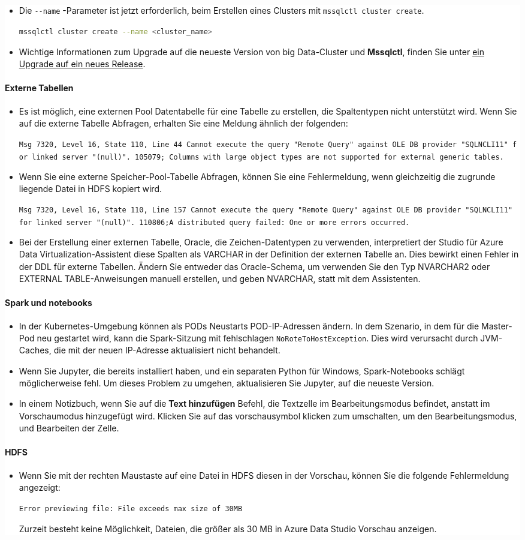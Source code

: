 - Die `--name` -Parameter ist jetzt erforderlich, beim Erstellen eines Clusters mit `mssqlctl cluster create`.

   ```bash
   mssqlctl cluster create --name <cluster_name>
   ```

- Wichtige Informationen zum Upgrade auf die neueste Version von big Data-Cluster und **Mssqlctl**, finden Sie unter [ein Upgrade auf ein neues Release](deployment-guidance.md#upgrade).

#### <a name="external-tables"></a>Externe Tabellen

- Es ist möglich, eine externen Pool Datentabelle für eine Tabelle zu erstellen, die Spaltentypen nicht unterstützt wird. Wenn Sie auf die externe Tabelle Abfragen, erhalten Sie eine Meldung ähnlich der folgenden:

   `Msg 7320, Level 16, State 110, Line 44 Cannot execute the query "Remote Query" against OLE DB provider "SQLNCLI11" for linked server "(null)". 105079; Columns with large object types are not supported for external generic tables.`

- Wenn Sie eine externe Speicher-Pool-Tabelle Abfragen, können Sie eine Fehlermeldung, wenn gleichzeitig die zugrunde liegende Datei in HDFS kopiert wird.

   `Msg 7320, Level 16, State 110, Line 157 Cannot execute the query "Remote Query" against OLE DB provider "SQLNCLI11" for linked server "(null)". 110806;A distributed query failed: One or more errors occurred.`

- Bei der Erstellung einer externen Tabelle, Oracle, die Zeichen-Datentypen zu verwenden, interpretiert der Studio für Azure Data Virtualization-Assistent diese Spalten als VARCHAR in der Definition der externen Tabelle an. Dies bewirkt einen Fehler in der DDL für externe Tabellen. Ändern Sie entweder das Oracle-Schema, um verwenden Sie den Typ NVARCHAR2 oder EXTERNAL TABLE-Anweisungen manuell erstellen, und geben NVARCHAR, statt mit dem Assistenten.

#### <a name="spark-and-notebooks"></a>Spark und notebooks

- In der Kubernetes-Umgebung können als PODs Neustarts POD-IP-Adressen ändern. In dem Szenario, in dem für die Master-Pod neu gestartet wird, kann die Spark-Sitzung mit fehlschlagen `NoRoteToHostException`. Dies wird verursacht durch JVM-Caches, die mit der neuen IP-Adresse aktualisiert nicht behandelt.

- Wenn Sie Jupyter, die bereits installiert haben, und ein separaten Python für Windows, Spark-Notebooks schlägt möglicherweise fehl. Um dieses Problem zu umgehen, aktualisieren Sie Jupyter, auf die neueste Version.

- In einem Notizbuch, wenn Sie auf die **Text hinzufügen** Befehl, die Textzelle im Bearbeitungsmodus befindet, anstatt im Vorschaumodus hinzugefügt wird. Klicken Sie auf das vorschausymbol klicken zum umschalten, um den Bearbeitungsmodus, und Bearbeiten der Zelle.

#### <a name="hdfs"></a>HDFS

- Wenn Sie mit der rechten Maustaste auf eine Datei in HDFS diesen in der Vorschau, können Sie die folgende Fehlermeldung angezeigt:

   `Error previewing file: File exceeds max size of 30MB`

   Zurzeit besteht keine Möglichkeit, Dateien, die größer als 30 MB in Azure Data Studio Vorschau anzeigen.
